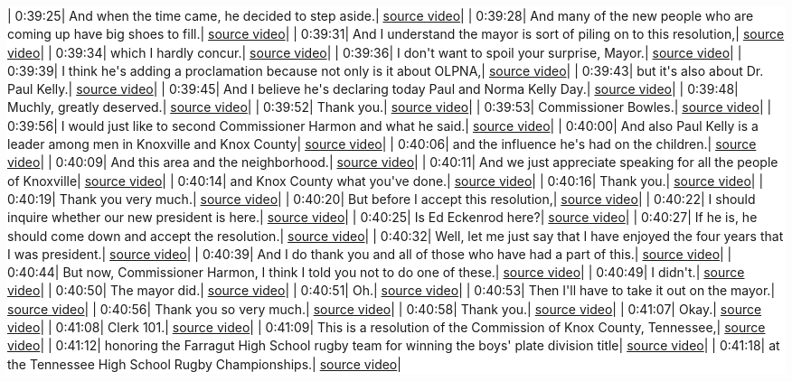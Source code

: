 | 0:39:25| And when the time came, he decided to step aside.| [source video](https://archive.org/details/cocom070723part1?start=2365)|
| 0:39:28| And many of the new people who are coming up have big shoes to fill.| [source video](https://archive.org/details/cocom070723part1?start=2368)|
| 0:39:31| And I understand the mayor is sort of piling on to this resolution,| [source video](https://archive.org/details/cocom070723part1?start=2371)|
| 0:39:34| which I hardly concur.| [source video](https://archive.org/details/cocom070723part1?start=2374)|
| 0:39:36| I don't want to spoil your surprise, Mayor.| [source video](https://archive.org/details/cocom070723part1?start=2376)|
| 0:39:39| I think he's adding a proclamation because not only is it about OLPNA,| [source video](https://archive.org/details/cocom070723part1?start=2379)|
| 0:39:43| but it's also about Dr. Paul Kelly.| [source video](https://archive.org/details/cocom070723part1?start=2383)|
| 0:39:45| And I believe he's declaring today Paul and Norma Kelly Day.| [source video](https://archive.org/details/cocom070723part1?start=2385)|
| 0:39:48| Muchly, greatly deserved.| [source video](https://archive.org/details/cocom070723part1?start=2388)|
| 0:39:52| Thank you.| [source video](https://archive.org/details/cocom070723part1?start=2392)|
| 0:39:53| Commissioner Bowles.| [source video](https://archive.org/details/cocom070723part1?start=2393)|
| 0:39:56| I would just like to second Commissioner Harmon and what he said.| [source video](https://archive.org/details/cocom070723part1?start=2396)|
| 0:40:00| And also Paul Kelly is a leader among men in Knoxville and Knox County| [source video](https://archive.org/details/cocom070723part1?start=2400)|
| 0:40:06| and the influence he's had on the children.| [source video](https://archive.org/details/cocom070723part1?start=2406)|
| 0:40:09| And this area and the neighborhood.| [source video](https://archive.org/details/cocom070723part1?start=2409)|
| 0:40:11| And we just appreciate speaking for all the people of Knoxville| [source video](https://archive.org/details/cocom070723part1?start=2411)|
| 0:40:14| and Knox County what you've done.| [source video](https://archive.org/details/cocom070723part1?start=2414)|
| 0:40:16| Thank you.| [source video](https://archive.org/details/cocom070723part1?start=2416)|
| 0:40:19| Thank you very much.| [source video](https://archive.org/details/cocom070723part1?start=2419)|
| 0:40:20| But before I accept this resolution,| [source video](https://archive.org/details/cocom070723part1?start=2420)|
| 0:40:22| I should inquire whether our new president is here.| [source video](https://archive.org/details/cocom070723part1?start=2422)|
| 0:40:25| Is Ed Eckenrod here?| [source video](https://archive.org/details/cocom070723part1?start=2425)|
| 0:40:27| If he is, he should come down and accept the resolution.| [source video](https://archive.org/details/cocom070723part1?start=2427)|
| 0:40:32| Well, let me just say that I have enjoyed the four years that I was president.| [source video](https://archive.org/details/cocom070723part1?start=2432)|
| 0:40:39| And I do thank you and all of those who have had a part of this.| [source video](https://archive.org/details/cocom070723part1?start=2439)|
| 0:40:44| But now, Commissioner Harmon, I think I told you not to do one of these.| [source video](https://archive.org/details/cocom070723part1?start=2444)|
| 0:40:49| I didn't.| [source video](https://archive.org/details/cocom070723part1?start=2449)|
| 0:40:50| The mayor did.| [source video](https://archive.org/details/cocom070723part1?start=2450)|
| 0:40:51| Oh.| [source video](https://archive.org/details/cocom070723part1?start=2451)|
| 0:40:53| Then I'll have to take it out on the mayor.| [source video](https://archive.org/details/cocom070723part1?start=2453)|
| 0:40:56| Thank you so very much.| [source video](https://archive.org/details/cocom070723part1?start=2456)|
| 0:40:58| Thank you.| [source video](https://archive.org/details/cocom070723part1?start=2458)|
| 0:41:07| Okay.| [source video](https://archive.org/details/cocom070723part1?start=2467)|
| 0:41:08| Clerk 101.| [source video](https://archive.org/details/cocom070723part1?start=2468)|
| 0:41:09| This is a resolution of the Commission of Knox County, Tennessee,| [source video](https://archive.org/details/cocom070723part1?start=2469)|
| 0:41:12| honoring the Farragut High School rugby team for winning the boys' plate division title| [source video](https://archive.org/details/cocom070723part1?start=2472)|
| 0:41:18| at the Tennessee High School Rugby Championships.| [source video](https://archive.org/details/cocom070723part1?start=2478)|